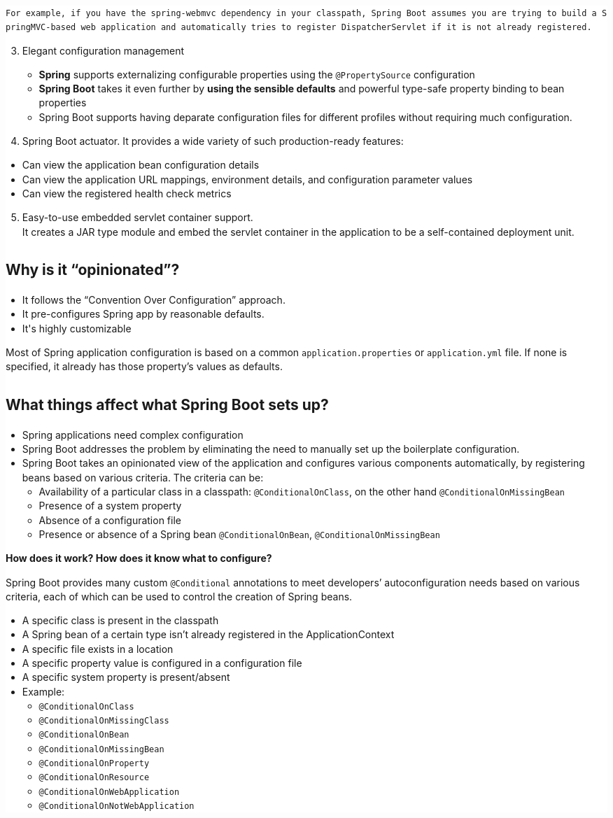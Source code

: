     For example, if you have the spring-webmvc dependency in your classpath, Spring Boot assumes you are trying to build a SpringMVC-based web application and automatically tries to register DispatcherServlet if it is not already registered.

3. Elegant configuration management
    -  **Spring** supports externalizing configurable properties using the `@PropertySource` configuration
    -  **Spring Boot** takes it even further by **using the sensible defaults** and powerful type-safe property binding to bean properties
    -  Spring Boot supports having deparate configuration files for different profiles without requiring much configuration.

4. Spring Boot actuator. 
  It provides a wide variety of such production-ready features:
  - Can view the application bean configuration details
  - Can view the application URL mappings, environment details, and configuration parameter values
  - Can view the registered health check metrics

5. Easy-to-use embedded servlet container support.  
  It creates a JAR type module and embed the servlet container in the application to be a self-contained deployment unit.


## Why is it “opinionated”?

- It follows the “Convention Over Configuration” approach.
- It pre-configures Spring app by reasonable defaults.
- It's highly customizable

Most of Spring application configuration is based on a common `application.properties` or `application.yml` file. If none is specified, it already has those property’s values as defaults.


## What things affect what Spring Boot sets up?

- Spring applications need complex configuration
- Spring Boot addresses the problem by eliminating the need to manually set up the boilerplate configuration.
- Spring Boot takes an opinionated view of the application and configures various components automatically, by registering beans based on various criteria. The criteria can be:
    - Availability of a particular class in a classpath: `@ConditionalOnClass`, on the other hand `@ConditionalOnMissingBean`
    - Presence of a system property
    - Absence of a configuration file
    - Presence or absence of a Spring bean `@ConditionalOnBean`, `@ConditionalOnMissingBean`

**How does it work? How does it know what to configure?**

Spring Boot provides many custom `@Conditional` annotations to meet developers’ autoconfiguration needs based on various criteria, each of which can be used to control the creation of Spring beans.
- A specific class is present in the classpath
- A Spring bean of a certain type isn’t already registered in the ApplicationContext
- A specific file exists in a location
- A specific property value is configured in a configuration file
- A specific system property is present/absent
- Example: 
  - `@ConditionalOnClass`
  - `@ConditionalOnMissingClass`
  - `@ConditionalOnBean`
  - `@ConditionalOnMissingBean`
  - `@ConditionalOnProperty`
  - `@ConditionalOnResource`
  - `@ConditionalOnWebApplication`  
  - `@ConditionalOnNotWebApplication`
